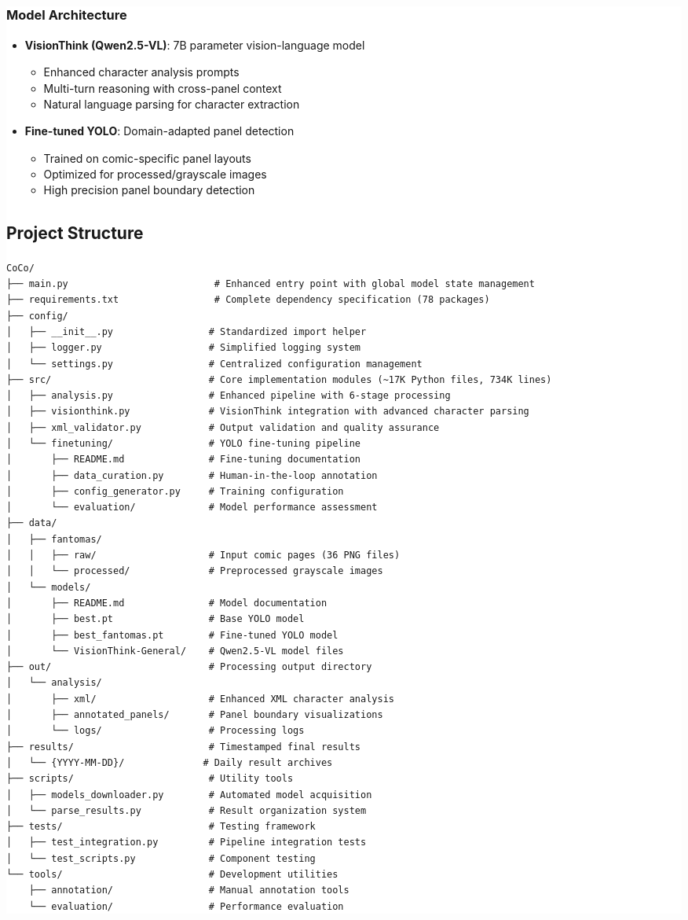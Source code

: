 ### Model Architecture

- **VisionThink (Qwen2.5-VL)**: 7B parameter vision-language model
  - Enhanced character analysis prompts
  - Multi-turn reasoning with cross-panel context
  - Natural language parsing for character extraction

- **Fine-tuned YOLO**: Domain-adapted panel detection
  - Trained on comic-specific panel layouts
  - Optimized for processed/grayscale images
  - High precision panel boundary detection

## Project Structure

```
CoCo/
├── main.py                          # Enhanced entry point with global model state management
├── requirements.txt                 # Complete dependency specification (78 packages)
├── config/
│   ├── __init__.py                 # Standardized import helper
│   ├── logger.py                   # Simplified logging system
│   └── settings.py                 # Centralized configuration management
├── src/                            # Core implementation modules (~17K Python files, 734K lines)
│   ├── analysis.py                 # Enhanced pipeline with 6-stage processing
│   ├── visionthink.py              # VisionThink integration with advanced character parsing
│   ├── xml_validator.py            # Output validation and quality assurance
│   └── finetuning/                 # YOLO fine-tuning pipeline
│       ├── README.md               # Fine-tuning documentation
│       ├── data_curation.py        # Human-in-the-loop annotation
│       ├── config_generator.py     # Training configuration
│       └── evaluation/             # Model performance assessment
├── data/
│   ├── fantomas/
│   │   ├── raw/                    # Input comic pages (36 PNG files)
│   │   └── processed/              # Preprocessed grayscale images
│   └── models/
│       ├── README.md               # Model documentation
│       ├── best.pt                 # Base YOLO model
│       ├── best_fantomas.pt        # Fine-tuned YOLO model
│       └── VisionThink-General/    # Qwen2.5-VL model files
├── out/                            # Processing output directory
│   └── analysis/
│       ├── xml/                    # Enhanced XML character analysis
│       ├── annotated_panels/       # Panel boundary visualizations
│       └── logs/                   # Processing logs
├── results/                        # Timestamped final results
│   └── {YYYY-MM-DD}/              # Daily result archives
├── scripts/                        # Utility tools
│   ├── models_downloader.py        # Automated model acquisition
│   └── parse_results.py            # Result organization system
├── tests/                          # Testing framework
│   ├── test_integration.py         # Pipeline integration tests
│   └── test_scripts.py             # Component testing
└── tools/                          # Development utilities
    ├── annotation/                 # Manual annotation tools
    └── evaluation/                 # Performance evaluation
```

